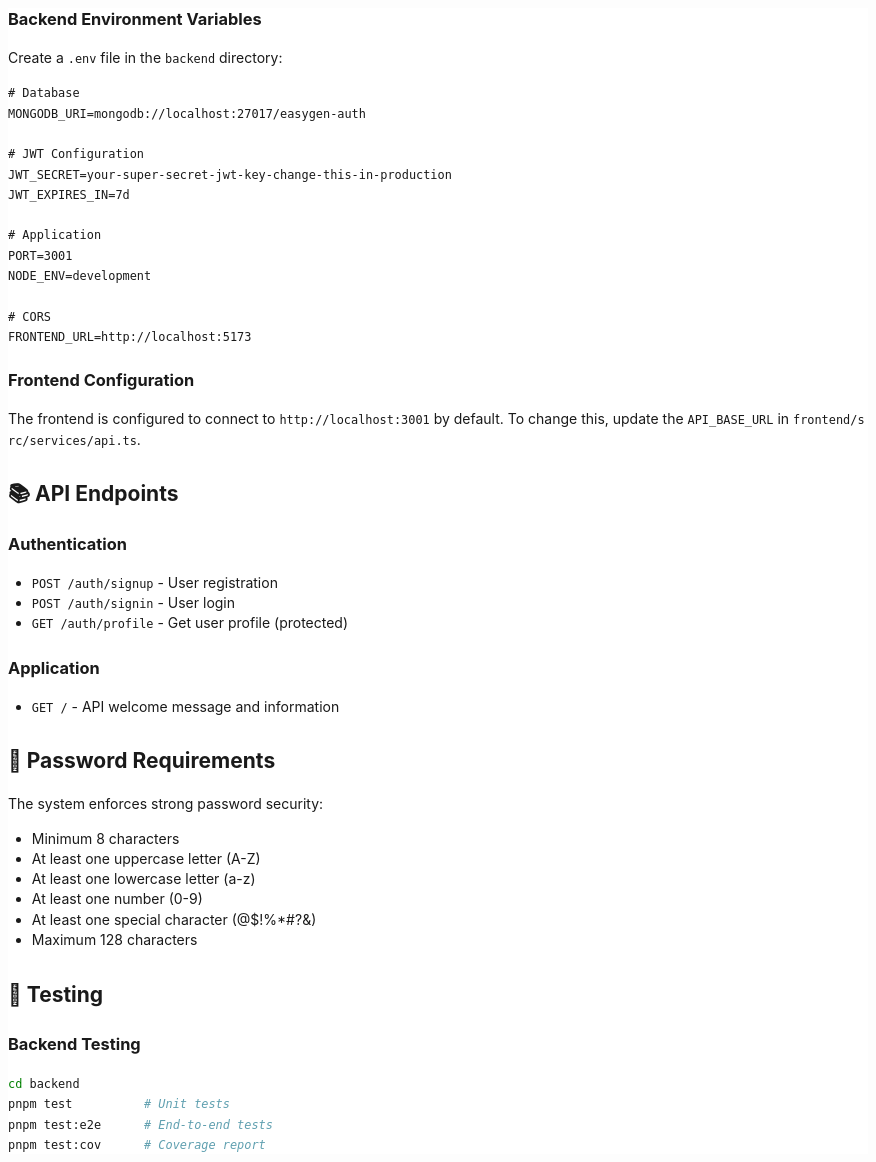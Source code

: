 ### Backend Environment Variables
Create a `.env` file in the `backend` directory:

```env
# Database
MONGODB_URI=mongodb://localhost:27017/easygen-auth

# JWT Configuration
JWT_SECRET=your-super-secret-jwt-key-change-this-in-production
JWT_EXPIRES_IN=7d

# Application
PORT=3001
NODE_ENV=development

# CORS
FRONTEND_URL=http://localhost:5173
```

### Frontend Configuration
The frontend is configured to connect to `http://localhost:3001` by default. To change this, update the `API_BASE_URL` in `frontend/src/services/api.ts`.

## 📚 API Endpoints

### Authentication
- `POST /auth/signup` - User registration
- `POST /auth/signin` - User login
- `GET /auth/profile` - Get user profile (protected)

### Application
- `GET /` - API welcome message and information

## 🎯 Password Requirements

The system enforces strong password security:
- Minimum 8 characters
- At least one uppercase letter (A-Z)
- At least one lowercase letter (a-z)
- At least one number (0-9)
- At least one special character (@$!%*#?&)
- Maximum 128 characters

## 🧪 Testing

### Backend Testing
```bash
cd backend
pnpm test          # Unit tests
pnpm test:e2e      # End-to-end tests
pnpm test:cov      # Coverage report
```
